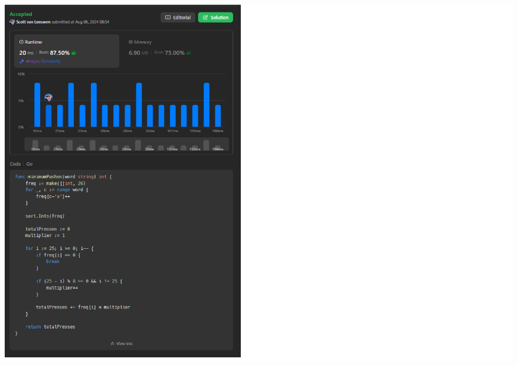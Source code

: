<img src="https://github.com/svanlee/leetcode-daily-minimum-number-of-pushes-to-type-word-ii/blob/main/Personal%20Branding-LeetCode-Go-1.PNG" alt="Solved Problem 1 Go" width="400"/>
